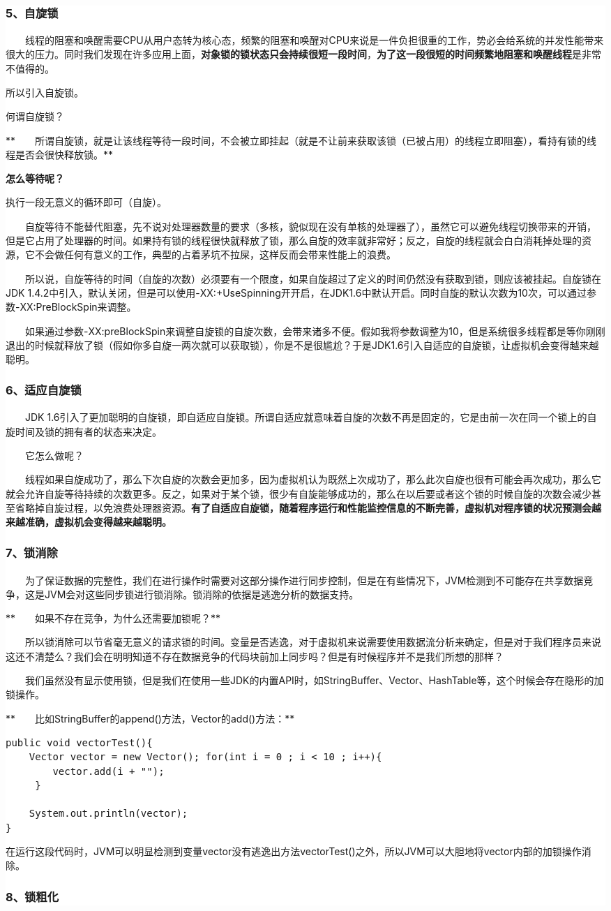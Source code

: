 ### **5、自旋锁**

　　线程的阻塞和唤醒需要CPU从用户态转为核心态，频繁的阻塞和唤醒对CPU来说是一件负担很重的工作，势必会给系统的并发性能带来很大的压力。同时我们发现在许多应用上面，**对象锁的锁状态只会持续很短一段时间**，**为了这一段很短的时间频繁地阻塞和唤醒线程**是非常不值得的。

所以引入自旋锁。 

何谓自旋锁？

**　　所谓自旋锁，就是让该线程等待一段时间，不会被立即挂起（就是不让前来获取该锁（已被占用）的线程立即阻塞），看持有锁的线程是否会很快释放锁。**

**怎么等待呢？**

执行一段无意义的循环即可（自旋）。

　　自旋等待不能替代阻塞，先不说对处理器数量的要求（多核，貌似现在没有单核的处理器了），虽然它可以避免线程切换带来的开销，但是它占用了处理器的时间。如果持有锁的线程很快就释放了锁，那么自旋的效率就非常好；反之，自旋的线程就会白白消耗掉处理的资源，它不会做任何有意义的工作，典型的占着茅坑不拉屎，这样反而会带来性能上的浪费。

　　所以说，自旋等待的时间（自旋的次数）必须要有一个限度，如果自旋超过了定义的时间仍然没有获取到锁，则应该被挂起。自旋锁在JDK 1.4.2中引入，默认关闭，但是可以使用-XX:+UseSpinning开开启，在JDK1.6中默认开启。同时自旋的默认次数为10次，可以通过参数-XX:PreBlockSpin来调整。

　　如果通过参数-XX:preBlockSpin来调整自旋锁的自旋次数，会带来诸多不便。假如我将参数调整为10，但是系统很多线程都是等你刚刚退出的时候就释放了锁（假如你多自旋一两次就可以获取锁），你是不是很尴尬？于是JDK1.6引入自适应的自旋锁，让虚拟机会变得越来越聪明。

### **6、适应自旋锁**

　　JDK 1.6引入了更加聪明的自旋锁，即自适应自旋锁。所谓自适应就意味着自旋的次数不再是固定的，它是由前一次在同一个锁上的自旋时间及锁的拥有者的状态来决定。

　　它怎么做呢？

　　线程如果自旋成功了，那么下次自旋的次数会更加多，因为虚拟机认为既然上次成功了，那么此次自旋也很有可能会再次成功，那么它就会允许自旋等待持续的次数更多。反之，如果对于某个锁，很少有自旋能够成功的，那么在以后要或者这个锁的时候自旋的次数会减少甚至省略掉自旋过程，以免浪费处理器资源。**有了自适应自旋锁，随着程序运行和性能监控信息的不断完善，虚拟机对程序锁的状况预测会越来越准确，虚拟机会变得越来越聪明。** 

### **7、锁消除**

　　为了保证数据的完整性，我们在进行操作时需要对这部分操作进行同步控制，但是在有些情况下，JVM检测到不可能存在共享数据竞争，这是JVM会对这些同步锁进行锁消除。锁消除的依据是逃逸分析的数据支持。 

**　　如果不存在竞争，为什么还需要加锁呢？**

　　所以锁消除可以节省毫无意义的请求锁的时间。变量是否逃逸，对于虚拟机来说需要使用数据流分析来确定，但是对于我们程序员来说这还不清楚么？我们会在明明知道不存在数据竞争的代码块前加上同步吗？但是有时候程序并不是我们所想的那样？

　　我们虽然没有显示使用锁，但是我们在使用一些JDK的内置API时，如StringBuffer、Vector、HashTable等，这个时候会存在隐形的加锁操作。

**　　比如StringBuffer的append()方法，Vector的add()方法：**


<pre>public void vectorTest(){
    Vector<String> vector = new Vector<String>(); for(int i = 0 ; i < 10 ; i++){
        vector.add(i + "");
     } 

    System.out.println(vector);
}</pre>


在运行这段代码时，JVM可以明显检测到变量vector没有逃逸出方法vectorTest()之外，所以JVM可以大胆地将vector内部的加锁操作消除。

### **8、锁粗化**
